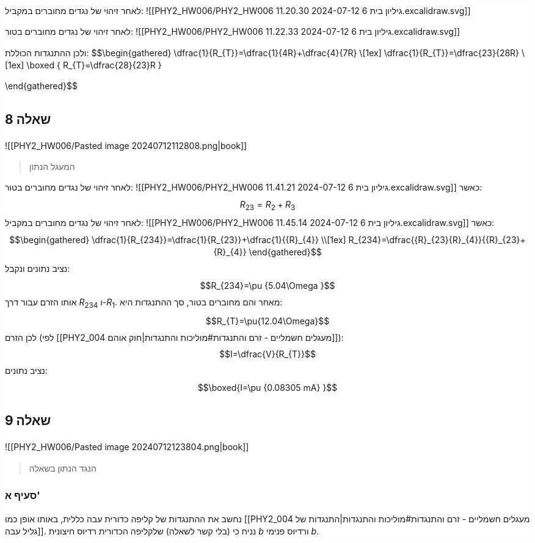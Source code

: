 לאחר זיהוי של נגדים מחוברים במקביל:
![[PHY2_HW006/PHY2_HW006 גיליון בית 6 2024-07-12 11.20.30.excalidraw.svg]]

לאחר זיהוי של נגדים מחוברים בטור:
![[PHY2_HW006/PHY2_HW006 גיליון בית 6 2024-07-12 11.22.33.excalidraw.svg]]

ולכן ההתנגדות הכוללת:
$$\begin{gathered}
\dfrac{1}{R_{T}}=\dfrac{1}{4R}+\dfrac{4}{7R} \\[1ex]
\dfrac{1}{R_{T}}=\dfrac{23}{28R} \\[1ex]
\boxed {
R_{T}=\dfrac{28}{23}R }
 
\end{gathered}$$

## שאלה 8
![[PHY2_HW006/Pasted image 20240712112808.png|book]]
>המעגל הנתון

לאחר זיהוי של נגדים מחוברים בטור:
![[PHY2_HW006/PHY2_HW006 גיליון בית 6 2024-07-12 11.41.21.excalidraw.svg]]
כאשר:
$$R_{23}={R}_{2}+{R}_{3}$$
לאחר זיהוי של נגדים מחוברים במקביל:
![[PHY2_HW006/PHY2_HW006 גיליון בית 6 2024-07-12 11.45.14.excalidraw.svg]]
כאשר:
$$\begin{gathered}
\dfrac{1}{R_{234}}=\dfrac{1}{R_{23}}+\dfrac{1}{{R}_{4}} \\[1ex]
R_{234}=\dfrac{{R}_{23}{R}_{4}}{{R}_{23}+{R}_{4}}
\end{gathered}$$
נציב נתונים ונקבל:
$$R_{234}=\pu {5.04\Omega }$$
אותו הזרם עבור דרך $R_{234}$ ו-${R}_{1}$. מאחר והם מחוברים בטור, סך ההתנגדות היא:
$$R_{T}=\pu{12.04\Omega}$$
לכן הזרם (לפי [[PHY2_004 מעגלים חשמליים - זרם והתנגדות#מוליכות והתנגדות|חוק אוהם]]):
$$I=\dfrac{V}{R_{T}}$$
נציב נתונים:
$$\boxed{I=\pu {0.08305 mA} }$$

## שאלה 9
![[PHY2_HW006/Pasted image 20240712123804.png|book]]
>הנגד הנתון בשאלה

### סעיף א'

נחשב את ההתנגדות של קליפה כדורית עבה כללית, באותו אופן כמו [[PHY2_004 מעגלים חשמליים - זרם והתנגדות#מוליכות והתנגדות|התנגדות של גליל עבה]]. נניח כי (בלי קשר לשאלה) שלקליפה הכדורית רדיוס חיצונית $b$ ורדיוס פנימי $b$.
